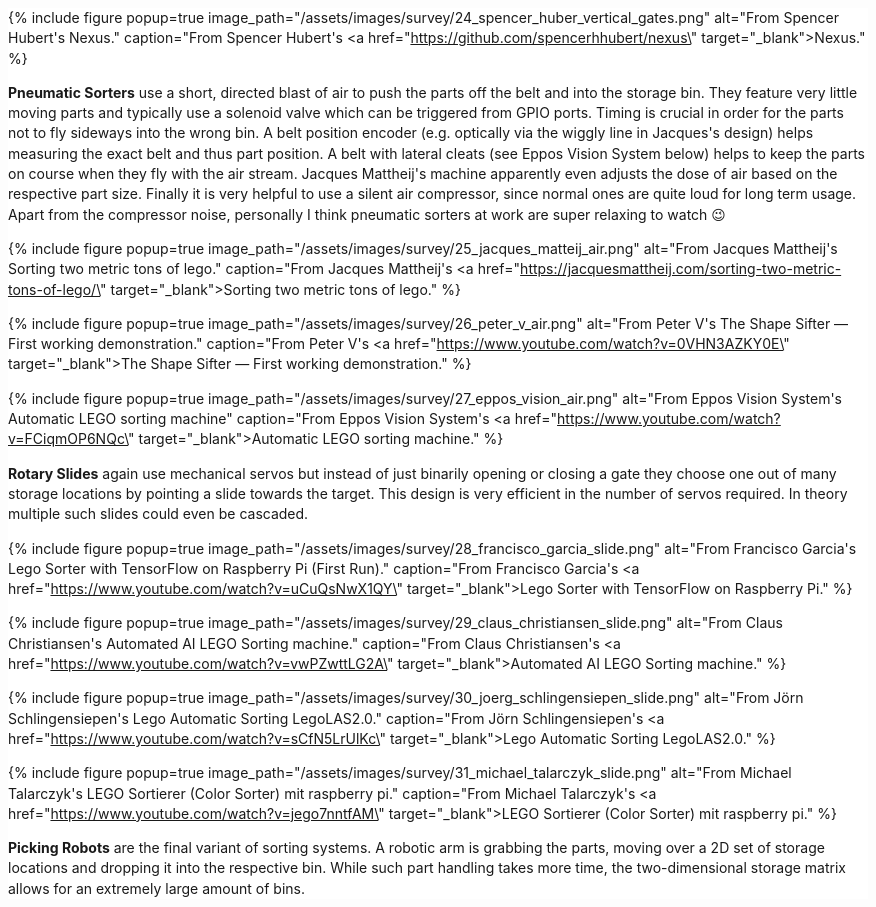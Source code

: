 {% include figure popup=true image_path="/assets/images/survey/24_spencer_huber_vertical_gates.png" alt="From Spencer Hubert's Nexus." caption="From Spencer Hubert's <a href=\"https://github.com/spencerhhubert/nexus\" target=\"_blank\">Nexus</a>." %}

**Pneumatic Sorters** use a short, directed blast of air to push the parts off the belt and into the storage bin. They feature very little moving parts and typically use a solenoid valve which can be triggered from GPIO ports. Timing is crucial in order for the parts not to fly sideways into the wrong bin. A belt position encoder (e.g. optically via the wiggly line in Jacques's design) helps measuring the exact belt and thus part position. A belt with lateral cleats (see Eppos Vision System below) helps to keep the parts on course when they fly with the air stream. Jacques Mattheij's machine apparently even adjusts the dose of air based on the respective part size. Finally it is very helpful to use a silent air compressor, since normal ones are quite loud for long term usage. Apart from the compressor noise, personally I think pneumatic sorters at work are super relaxing to watch 😉

{% include figure popup=true image_path="/assets/images/survey/25_jacques_matteij_air.png" alt="From Jacques Mattheij's Sorting two metric tons of lego." caption="From Jacques Mattheij's <a href=\"https://jacquesmattheij.com/sorting-two-metric-tons-of-lego/\" target=\"_blank\">Sorting two metric tons of lego</a>." %}

{% include figure popup=true image_path="/assets/images/survey/26_peter_v_air.png" alt="From Peter V's The Shape Sifter — First working demonstration." caption="From Peter V's <a href=\"https://www.youtube.com/watch?v=0VHN3AZKY0E\" target=\"_blank\">The Shape Sifter — First working demonstration</a>." %}

{% include figure popup=true image_path="/assets/images/survey/27_eppos_vision_air.png" alt="From Eppos Vision System's Automatic LEGO sorting machine" caption="From Eppos Vision System's <a href=\"https://www.youtube.com/watch?v=FCiqmOP6NQc\" target=\"_blank\">Automatic LEGO sorting machine</a>." %}

**Rotary Slides** again use mechanical servos but instead of just binarily opening or closing a gate they choose one out of many storage locations by pointing a slide towards the target. This design is very efficient in the number of servos required. In theory multiple such slides could even be cascaded.

{% include figure popup=true image_path="/assets/images/survey/28_francisco_garcia_slide.png" alt="From Francisco Garcia's Lego Sorter with TensorFlow on Raspberry Pi (First Run)." caption="From Francisco Garcia's <a href=\"https://www.youtube.com/watch?v=uCuQsNwX1QY\" target=\"_blank\">Lego Sorter with TensorFlow on Raspberry Pi</a>." %}

{% include figure popup=true image_path="/assets/images/survey/29_claus_christiansen_slide.png" alt="From Claus Christiansen's Automated AI LEGO Sorting machine." caption="From Claus Christiansen's <a href=\"https://www.youtube.com/watch?v=vwPZwttLG2A\" target=\"_blank\">Automated AI LEGO Sorting machine</a>." %}

{% include figure popup=true image_path="/assets/images/survey/30_joerg_schlingensiepen_slide.png" alt="From Jörn Schlingensiepen's Lego Automatic Sorting LegoLAS2.0." caption="From Jörn Schlingensiepen's <a href=\"https://www.youtube.com/watch?v=sCfN5LrUlKc\" target=\"_blank\">Lego Automatic Sorting LegoLAS2.0</a>." %}

{% include figure popup=true image_path="/assets/images/survey/31_michael_talarczyk_slide.png" alt="From Michael Talarczyk's LEGO Sortierer (Color Sorter) mit raspberry pi." caption="From Michael Talarczyk's <a href=\"https://www.youtube.com/watch?v=jego7nntfAM\" target=\"_blank\">LEGO Sortierer (Color Sorter) mit raspberry pi</a>." %}

**Picking Robots** are the final variant of sorting systems. A robotic arm is grabbing the parts, moving over a 2D set of storage locations and dropping it into the respective bin. While such part handling takes more time, the two-dimensional storage matrix allows for an extremely large amount of bins.

